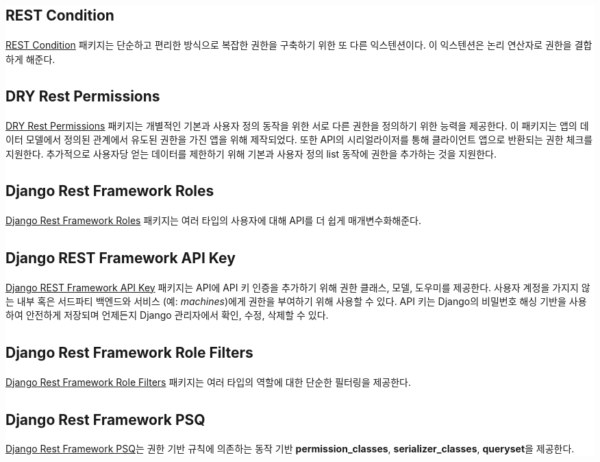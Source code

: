 ## REST Condition
[REST Condition](https://github.com/caxap/rest_condition) 패키지는 단순하고 편리한 방식으로 복잡한 권한을 구축하기 위한 또 다른 익스텐션이다. 이 익스텐션은 논리 연산자로 권한을 결합하게 해준다.

## DRY Rest Permissions
[DRY Rest Permissions](https://github.com/FJNR-inc/dry-rest-permissions) 패키지는 개별적인 기본과 사용자 정의 동작을 위한 서로 다른 권한을 정의하기 위한 능력을 제공한다. 이 패키지는 앱의 데이터 모델에서 정의된 관계에서 유도된 권한을 가진 앱을 위해 제작되었다. 또한 API의 시리얼라이저를 통해 클라이언트 앱으로 반환되는 권한 체크를 지원한다. 추가적으로 사용자당 얻는 데이터를 제한하기 위해 기본과 사용자 정의 list 동작에 권한을 추가하는 것을 지원한다.

## Django Rest Framework Roles
[Django Rest Framework Roles](https://github.com/computer-lab/django-rest-framework-roles) 패키지는 여러 타입의 사용자에 대해 API를 더 쉽게 매개변수화해준다.

## Django REST Framework API Key
[Django REST Framework API Key](https://florimondmanca.github.io/djangorestframework-api-key/) 패키지는 API에 API 키 인증을 추가하기 위해 권한 클래스, 모델, 도우미를 제공한다. 사용자 계정을 가지지 않는 내부 혹은 서드파티 백엔드와 서비스 (예: *machines*)에게 권한을 부여하기 위해 사용할 수 있다. API 키는 Django의 비밀번호 해싱 기반을 사용하여 안전하게 저장되며 언제든지 Django 관리자에서 확인, 수정, 삭제할 수 있다.

## Django Rest Framework Role Filters
[Django Rest Framework Role Filters](https://github.com/allisson/django-rest-framework-role-filters) 패키지는 여러 타입의 역할에 대한 단순한 필터링을 제공한다.

## Django Rest Framework PSQ
[Django Rest Framework PSQ](https://github.com/drf-psq/drf-psq)는 권한 기반 규칙에 의존하는 동작 기반 **permission_classes**, **serializer_classes**, **queryset**을 제공한다.